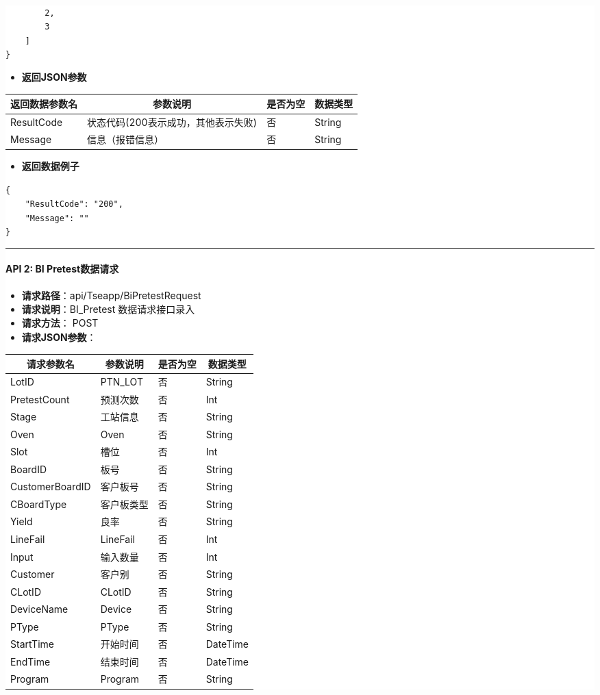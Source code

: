 ```
		2,
		3
	]
}
```

-  **返回JSON参数**

| 返回数据参数名 | 参数说明                            | 是否为空 | 数据类型 |
| :------------- | ----------------------------------- | -------- | -------- |
| ResultCode     | 状态代码(200表示成功，其他表示失败) | 否       | String   |
| Message        | 信息（报错信息）                    | 否       | String   |

- **返回数据例子**

```
{
    "ResultCode": "200",
    "Message": "" 
}
```

------



#### API 2: BI Pretest数据请求

- **请求路径**：api/Tseapp/BiPretestRequest
- **请求说明**：BI_Pretest 数据请求接口录入
- **请求方法**： POST
- **请求JSON参数**： 

| 请求参数名      | 参数说明   | 是否为空 | 数据类型 |
| --------------- | ---------- | -------- | -------- |
| LotID           | PTN_LOT    | 否       | String   |
| PretestCount    | 预测次数   | 否       | Int      |
| Stage           | 工站信息   | 否       | String   |
| Oven            | Oven       | 否       | String   |
| Slot            | 槽位       | 否       | Int      |
| BoardID         | 板号       | 否       | String   |
| CustomerBoardID | 客户板号   | 否       | String   |
| CBoardType      | 客户板类型 | 否       | String   |
| Yield           | 良率       | 否       | String   |
| LineFail        | LineFail   | 否       | Int      |
| Input           | 输入数量   | 否       | Int      |
| Customer        | 客户别     | 否       | String   |
| CLotID          | CLotID     | 否       | String   |
| DeviceName      | Device     | 否       | String   |
| PType           | PType      | 否       | String   |
| StartTime       | 开始时间   | 否       | DateTime |
| EndTime         | 结束时间   | 否       | DateTime |
| Program         | Program    | 否       | String   |